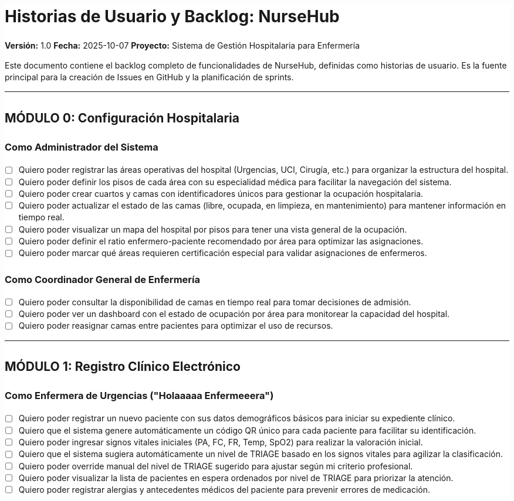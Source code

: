 # Historias de Usuario y Backlog: NurseHub

**Versión:** 1.0
**Fecha:** 2025-10-07
**Proyecto:** Sistema de Gestión Hospitalaria para Enfermería

Este documento contiene el backlog completo de funcionalidades de NurseHub, definidas como historias de usuario. Es la fuente principal para la creación de Issues en GitHub y la planificación de sprints.

---

## MÓDULO 0: Configuración Hospitalaria

### Como Administrador del Sistema

- [ ] Quiero poder registrar las áreas operativas del hospital (Urgencias, UCI, Cirugía, etc.) para organizar la estructura del hospital.
- [ ] Quiero poder definir los pisos de cada área con su especialidad médica para facilitar la navegación del sistema.
- [ ] Quiero poder crear cuartos y camas con identificadores únicos para gestionar la ocupación hospitalaria.
- [ ] Quiero poder actualizar el estado de las camas (libre, ocupada, en limpieza, en mantenimiento) para mantener información en tiempo real.
- [ ] Quiero poder visualizar un mapa del hospital por pisos para tener una vista general de la ocupación.
- [ ] Quiero poder definir el ratio enfermero-paciente recomendado por área para optimizar las asignaciones.
- [ ] Quiero poder marcar qué áreas requieren certificación especial para validar asignaciones de enfermeros.

### Como Coordinador General de Enfermería

- [ ] Quiero poder consultar la disponibilidad de camas en tiempo real para tomar decisiones de admisión.
- [ ] Quiero poder ver un dashboard con el estado de ocupación por área para monitorear la capacidad del hospital.
- [ ] Quiero poder reasignar camas entre pacientes para optimizar el uso de recursos.

---

## MÓDULO 1: Registro Clínico Electrónico

### Como Enfermera de Urgencias ("Holaaaaa Enfermeeera")

- [ ] Quiero poder registrar un nuevo paciente con sus datos demográficos básicos para iniciar su expediente clínico.
- [ ] Quiero que el sistema genere automáticamente un código QR único para cada paciente para facilitar su identificación.
- [ ] Quiero poder ingresar signos vitales iniciales (PA, FC, FR, Temp, SpO2) para realizar la valoración inicial.
- [ ] Quiero que el sistema sugiera automáticamente un nivel de TRIAGE basado en los signos vitales para agilizar la clasificación.
- [ ] Quiero poder override manual del nivel de TRIAGE sugerido para ajustar según mi criterio profesional.
- [ ] Quiero poder visualizar la lista de pacientes en espera ordenados por nivel de TRIAGE para priorizar la atención.
- [ ] Quiero poder registrar alergias y antecedentes médicos del paciente para prevenir errores de medicación.
